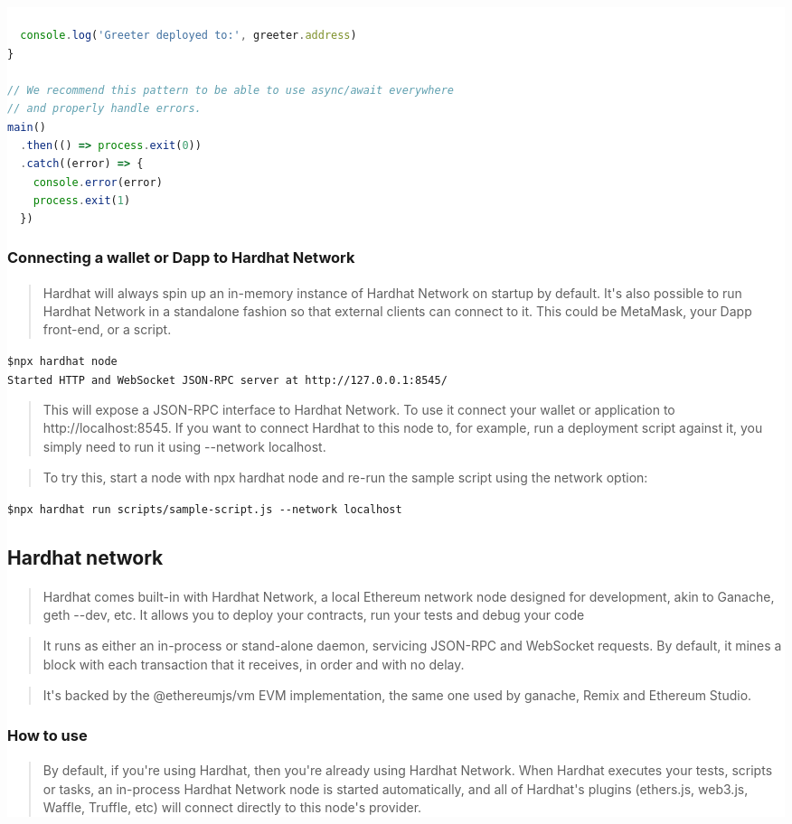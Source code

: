 ```js

  console.log('Greeter deployed to:', greeter.address)
}

// We recommend this pattern to be able to use async/await everywhere
// and properly handle errors.
main()
  .then(() => process.exit(0))
  .catch((error) => {
    console.error(error)
    process.exit(1)
  })
```

### Connecting a wallet or Dapp to Hardhat Network

> Hardhat will always spin up an in-memory instance of Hardhat Network on startup by default. It's also possible to run Hardhat Network in a standalone fashion so that external clients can connect to it. This could be MetaMask, your Dapp front-end, or a script.

```shell
$npx hardhat node
Started HTTP and WebSocket JSON-RPC server at http://127.0.0.1:8545/
```

> This will expose a JSON-RPC interface to Hardhat Network. To use it connect your wallet or application to http://localhost:8545. If you want to connect Hardhat to this node to, for example, run a deployment script against it, you simply need to run it using --network localhost.

> To try this, start a node with npx hardhat node and re-run the sample script using the network option:

```shell
$npx hardhat run scripts/sample-script.js --network localhost
```

## Hardhat network

> Hardhat comes built-in with Hardhat Network, a local Ethereum network node designed for development, akin to Ganache, geth --dev, etc. It allows you to deploy your contracts, run your tests and debug your code

> It runs as either an in-process or stand-alone daemon, servicing JSON-RPC and WebSocket requests. By default, it mines a block with each transaction that it receives, in order and with no delay.

> It's backed by the @ethereumjs/vm EVM implementation, the same one used by ganache, Remix and Ethereum Studio.

### How to use

> By default, if you're using Hardhat, then you're already using Hardhat Network. When Hardhat executes your tests, scripts or tasks, an in-process Hardhat Network node is started automatically, and all of Hardhat's plugins (ethers.js, web3.js, Waffle, Truffle, etc) will connect directly to this node's provider.
